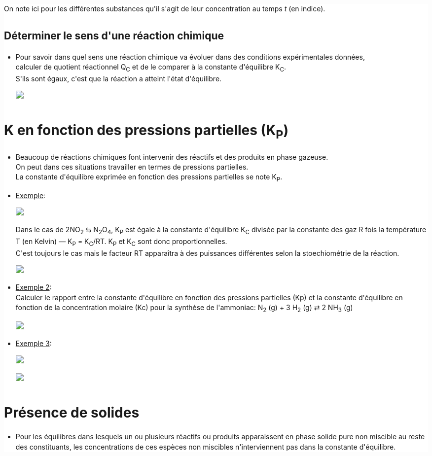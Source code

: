   On note ici pour les différentes substances qu'il s'agit de leur concentration au temps *t* (en indice).

## Déterminer le sens d'une réaction chimique

* Pour savoir dans quel sens une réaction chimique va évoluer dans des conditions expérimentales données,  
  calculer de quotient réactionnel Q<sub>C</sub> et de le comparer à la constante d'équilibre K<sub>C</sub>.  
  S'ils sont égaux, c'est que la réaction a atteint l'état d'équilibre.

  <pre>
  <img src="https://i.imgur.com/Ph1NtEC.png" />
  </pre>

# K en fonction des pressions partielles (K<sub>P</sub>)

* Beaucoup de réactions chimiques font intervenir des réactifs et des produits en phase gazeuse.  
  On peut dans ces situations travailler en termes de pressions partielles.  
  La constante d'équilibre exprimée en fonction des pressions partielles se note K<sub>P</sub>.

* <ins>Exemple</ins>:

  ![](https://i.imgur.com/RJgWJYy.png)

  Dans le cas de 2NO<sub>2</sub> ⇆ N<sub>2</sub>O<sub>4</sub>, K<sub>P</sub> est égale à la constante d'équilibre K<sub>C</sub> divisée par la constante des gaz R fois la température T (en Kelvin) — K<sub>P</sub> = K<sub>C</sub>/RT. K<sub>P</sub> et K<sub>C</sub> sont donc proportionnelles.  
  C'est toujours le cas mais le facteur RT apparaîtra à des puissances différentes selon la stoechiométrie de la réaction.

  ![](https://i.imgur.com/uXiEKBT.png)

* <ins>Exemple 2</ins>:  
  Calculer le rapport entre la constante d'équilibre en fonction des pressions partielles (Kp) et la constante d'équilibre en fonction de la concentration molaire (Kc) pour la synthèse de l'ammoniac: N<sub>2</sub> (g) + 3 H<sub>2</sub> (g) ⇄ 2 NH<sub>3</sub> (g)

  ![](https://i.imgur.com/R1M3flX.png)

* <ins>Exemple 3</ins>:

  ![](https://i.imgur.com/GX8gvVO.png)

  ![](https://i.imgur.com/sJJNpfI.png)

# Présence de solides

* Pour les équilibres dans lesquels un ou plusieurs réactifs ou produits apparaissent en phase solide pure non miscible au reste des constituants, les concentrations de ces espèces non miscibles n'interviennent pas dans la constante d'équilibre.
